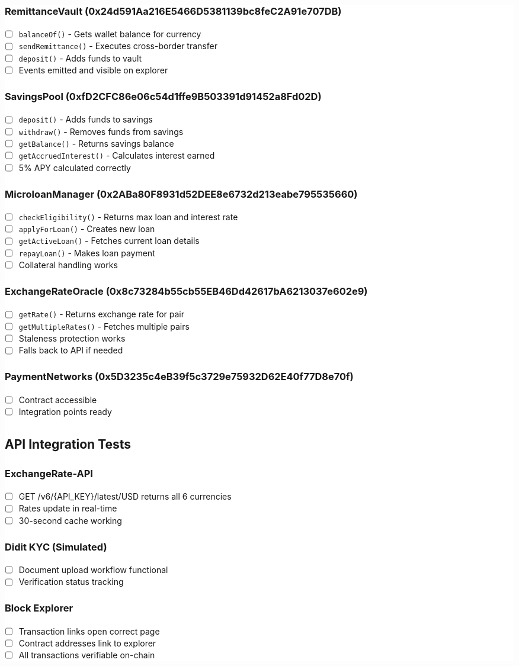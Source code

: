 ### RemittanceVault (0x24d591Aa216E5466D5381139bc8feC2A91e707DB)
- [ ] `balanceOf()` - Gets wallet balance for currency
- [ ] `sendRemittance()` - Executes cross-border transfer
- [ ] `deposit()` - Adds funds to vault
- [ ] Events emitted and visible on explorer

### SavingsPool (0xfD2CFC86e06c54d1ffe9B503391d91452a8Fd02D)
- [ ] `deposit()` - Adds funds to savings
- [ ] `withdraw()` - Removes funds from savings
- [ ] `getBalance()` - Returns savings balance
- [ ] `getAccruedInterest()` - Calculates interest earned
- [ ] 5% APY calculated correctly

### MicroloanManager (0x2ABa80F8931d52DEE8e6732d213eabe795535660)
- [ ] `checkEligibility()` - Returns max loan and interest rate
- [ ] `applyForLoan()` - Creates new loan
- [ ] `getActiveLoan()` - Fetches current loan details
- [ ] `repayLoan()` - Makes loan payment
- [ ] Collateral handling works

### ExchangeRateOracle (0x8c73284b55cb55EB46Dd42617bA6213037e602e9)
- [ ] `getRate()` - Returns exchange rate for pair
- [ ] `getMultipleRates()` - Fetches multiple pairs
- [ ] Staleness protection works
- [ ] Falls back to API if needed

### PaymentNetworks (0x5D3235c4eB39f5c3729e75932D62E40f77D8e70f)
- [ ] Contract accessible
- [ ] Integration points ready

## API Integration Tests

### ExchangeRate-API
- [ ] GET /v6/{API_KEY}/latest/USD returns all 6 currencies
- [ ] Rates update in real-time
- [ ] 30-second cache working

### Didit KYC (Simulated)
- [ ] Document upload workflow functional
- [ ] Verification status tracking

### Block Explorer
- [ ] Transaction links open correct page
- [ ] Contract addresses link to explorer
- [ ] All transactions verifiable on-chain
